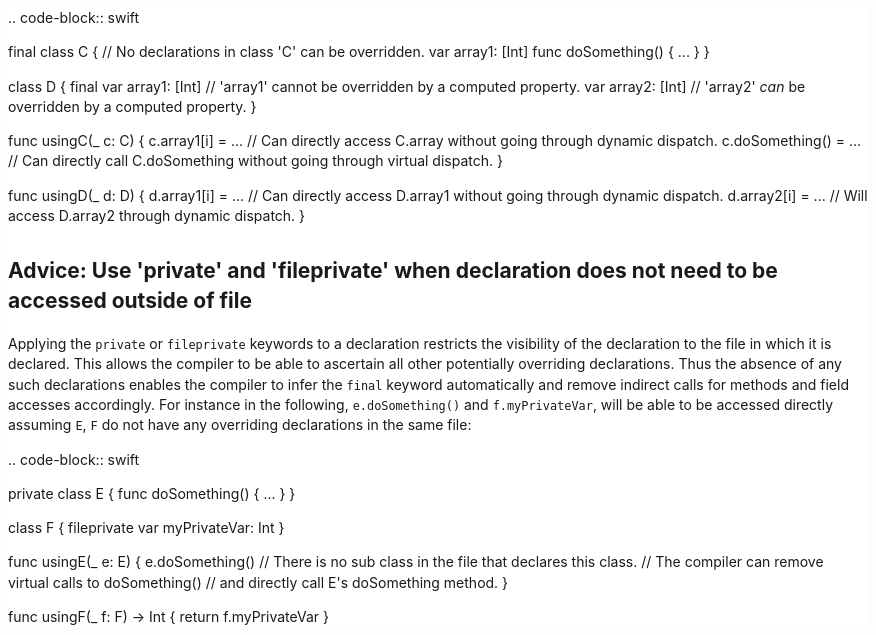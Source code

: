 .. code-block:: swift

  final class C {
    // No declarations in class 'C' can be overridden.
    var array1: [Int]
    func doSomething() { ... }
  }

  class D {
    final var array1: [Int] // 'array1' cannot be overridden by a computed property.
    var array2: [Int]      // 'array2' *can* be overridden by a computed property.
  }

  func usingC(_ c: C) {
    c.array1[i] = ... // Can directly access C.array without going through dynamic dispatch.
    c.doSomething() = ... // Can directly call C.doSomething without going through virtual dispatch.
  }

  func usingD(_ d: D) {
    d.array1[i] = ... // Can directly access D.array1 without going through dynamic dispatch.
    d.array2[i] = ... // Will access D.array2 through dynamic dispatch.
  }

Advice: Use 'private' and 'fileprivate' when declaration does not need to be accessed outside of file
-----------------------------------------------------------------------------------------------------

Applying the ``private`` or ``fileprivate`` keywords to a declaration restricts
the visibility of the declaration to the file in which it is declared. This
allows the compiler to be able to ascertain all other potentially overriding
declarations. Thus the absence of any such declarations enables the compiler to
infer the ``final`` keyword automatically and remove indirect calls for methods
and field accesses accordingly. For instance in the following,
``e.doSomething()`` and ``f.myPrivateVar``, will be able to be accessed directly
assuming ``E``, ``F`` do not have any overriding declarations in the same file:

.. code-block:: swift

  private class E {
    func doSomething() { ... }
  }

  class F {
    fileprivate var myPrivateVar: Int
  }

  func usingE(_ e: E) {
    e.doSomething() // There is no sub class in the file that declares this class.
                    // The compiler can remove virtual calls to doSomething()
                    // and directly call E's doSomething method.
  }

  func usingF(_ f: F) -> Int {
    return f.myPrivateVar
  }
